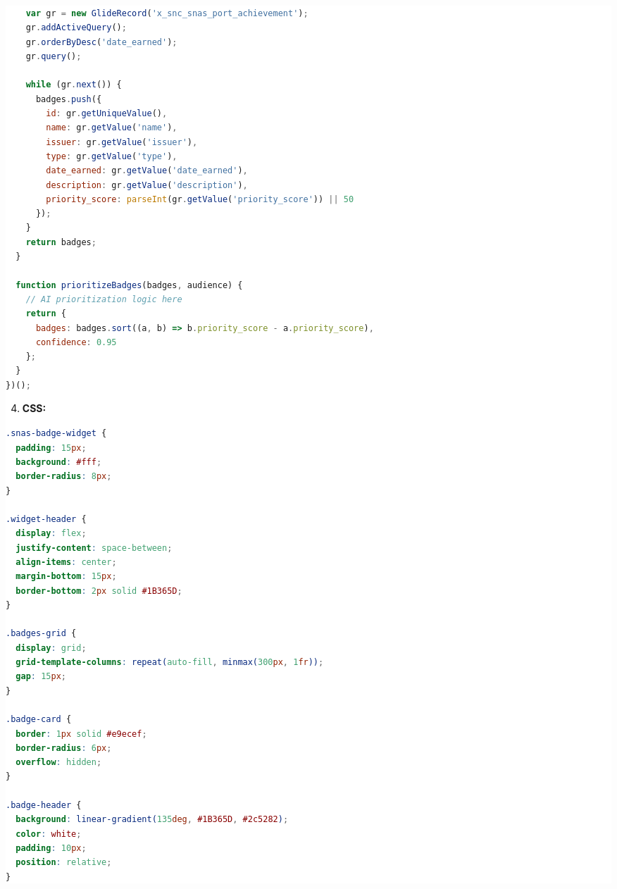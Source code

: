 ```javascript
    var gr = new GlideRecord('x_snc_snas_port_achievement');
    gr.addActiveQuery();
    gr.orderByDesc('date_earned');
    gr.query();
    
    while (gr.next()) {
      badges.push({
        id: gr.getUniqueValue(),
        name: gr.getValue('name'),
        issuer: gr.getValue('issuer'),
        type: gr.getValue('type'),
        date_earned: gr.getValue('date_earned'),
        description: gr.getValue('description'),
        priority_score: parseInt(gr.getValue('priority_score')) || 50
      });
    }
    return badges;
  }
  
  function prioritizeBadges(badges, audience) {
    // AI prioritization logic here
    return {
      badges: badges.sort((a, b) => b.priority_score - a.priority_score),
      confidence: 0.95
    };
  }
})();
```

4. **CSS:**
```css
.snas-badge-widget {
  padding: 15px;
  background: #fff;
  border-radius: 8px;
}

.widget-header {
  display: flex;
  justify-content: space-between;
  align-items: center;
  margin-bottom: 15px;
  border-bottom: 2px solid #1B365D;
}

.badges-grid {
  display: grid;
  grid-template-columns: repeat(auto-fill, minmax(300px, 1fr));
  gap: 15px;
}

.badge-card {
  border: 1px solid #e9ecef;
  border-radius: 6px;
  overflow: hidden;
}

.badge-header {
  background: linear-gradient(135deg, #1B365D, #2c5282);
  color: white;
  padding: 10px;
  position: relative;
}

```
